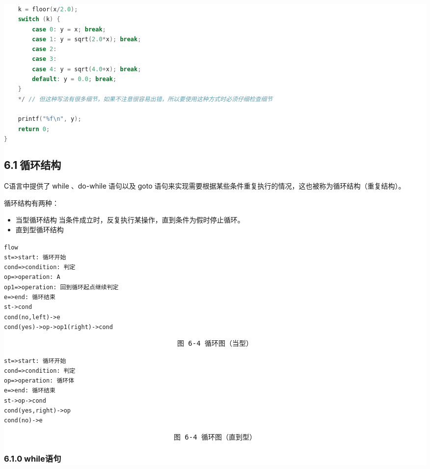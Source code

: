 ```c
    k = floor(x/2.0);
    switch (k) {
    	case 0: y = x; break;
    	case 1: y = sqrt(2.0*x); break;
    	case 2: 
    	case 3: 
    	case 4: y = sqrt(4.0+x); break;
    	default: y = 0.0; break;
    }
    */ // 但这种写法有很多细节，如果不注意很容易出错，所以要使用这种方式时必须仔细检查细节
    
    printf("%f\n", y);
    return 0;
}
```

 

## 6.1 循环结构

C语言中提供了 while 、do-while 语句以及 goto 语句来实现需要根据某些条件重复执行的情况，这也被称为循环结构（重复结构）。

循环结构有两种：

* 当型循环结构    当条件成立时，反复执行某操作，直到条件为假时停止循环。
* 直到型循环结构    

```flow
flow
st=>start: 循环开始
cond=>condition: 判定
op=>operation: A
op1=>operation: 回到循环起点继续判定
e=>end: 循环结束
st->cond
cond(no,left)->e
cond(yes)->op->op1(right)->cond
```

<pre align="center">图 6-4 循环图（当型）</pre>

```flow
st=>start: 循环开始
cond=>condition: 判定
op=>operation: 循环体
e=>end: 循环结束
st->op->cond
cond(yes,right)->op
cond(no)->e
```

<pre align="center">图 6-4 循环图（直到型）</pre>

### 6.1.0 while语句
